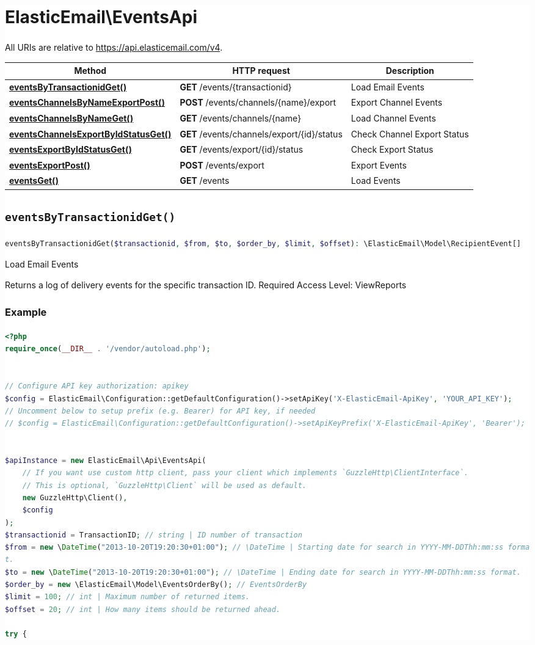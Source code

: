# ElasticEmail\EventsApi

All URIs are relative to https://api.elasticemail.com/v4.

Method | HTTP request | Description
------------- | ------------- | -------------
[**eventsByTransactionidGet()**](EventsApi.md#eventsByTransactionidGet) | **GET** /events/{transactionid} | Load Email Events
[**eventsChannelsByNameExportPost()**](EventsApi.md#eventsChannelsByNameExportPost) | **POST** /events/channels/{name}/export | Export Channel Events
[**eventsChannelsByNameGet()**](EventsApi.md#eventsChannelsByNameGet) | **GET** /events/channels/{name} | Load Channel Events
[**eventsChannelsExportByIdStatusGet()**](EventsApi.md#eventsChannelsExportByIdStatusGet) | **GET** /events/channels/export/{id}/status | Check Channel Export Status
[**eventsExportByIdStatusGet()**](EventsApi.md#eventsExportByIdStatusGet) | **GET** /events/export/{id}/status | Check Export Status
[**eventsExportPost()**](EventsApi.md#eventsExportPost) | **POST** /events/export | Export Events
[**eventsGet()**](EventsApi.md#eventsGet) | **GET** /events | Load Events


## `eventsByTransactionidGet()`

```php
eventsByTransactionidGet($transactionid, $from, $to, $order_by, $limit, $offset): \ElasticEmail\Model\RecipientEvent[]
```

Load Email Events

Returns a log of delivery events for the specific transaction ID. Required Access Level: ViewReports

### Example

```php
<?php
require_once(__DIR__ . '/vendor/autoload.php');


// Configure API key authorization: apikey
$config = ElasticEmail\Configuration::getDefaultConfiguration()->setApiKey('X-ElasticEmail-ApiKey', 'YOUR_API_KEY');
// Uncomment below to setup prefix (e.g. Bearer) for API key, if needed
// $config = ElasticEmail\Configuration::getDefaultConfiguration()->setApiKeyPrefix('X-ElasticEmail-ApiKey', 'Bearer');


$apiInstance = new ElasticEmail\Api\EventsApi(
    // If you want use custom http client, pass your client which implements `GuzzleHttp\ClientInterface`.
    // This is optional, `GuzzleHttp\Client` will be used as default.
    new GuzzleHttp\Client(),
    $config
);
$transactionid = TransactionID; // string | ID number of transaction
$from = new \DateTime("2013-10-20T19:20:30+01:00"); // \DateTime | Starting date for search in YYYY-MM-DDThh:mm:ss format.
$to = new \DateTime("2013-10-20T19:20:30+01:00"); // \DateTime | Ending date for search in YYYY-MM-DDThh:mm:ss format.
$order_by = new \ElasticEmail\Model\EventsOrderBy(); // EventsOrderBy
$limit = 100; // int | Maximum number of returned items.
$offset = 20; // int | How many items should be returned ahead.

try {
```